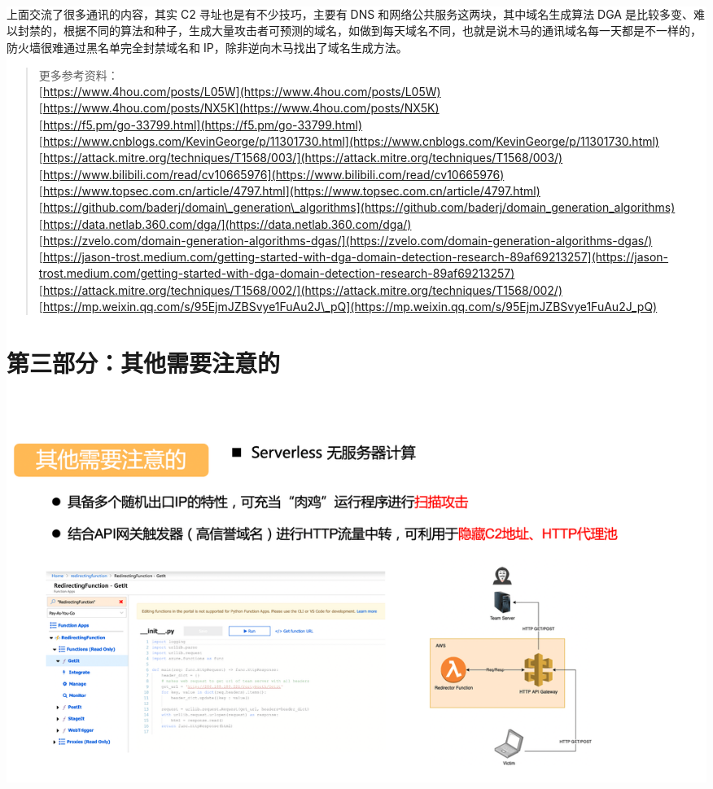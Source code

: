上面交流了很多通讯的内容，其实 C2 寻址也是有不少技巧，主要有 DNS 和网络公共服务这两块，其中域名生成算法 DGA 是比较多变、难以封禁的，根据不同的算法和种子，生成大量攻击者可预测的域名，如做到每天域名不同，也就是说木马的通讯域名每一天都是不一样的，防火墙很难通过黑名单完全封禁域名和 IP，除非逆向木马找出了域名生成方法。

> 更多参考资料：  
> [https://www.4hou.com/posts/L05W](https://www.4hou.com/posts/L05W)  
> [https://www.4hou.com/posts/NX5K](https://www.4hou.com/posts/NX5K)  
> [https://f5.pm/go-33799.html](https://f5.pm/go-33799.html)  
> [https://www.cnblogs.com/KevinGeorge/p/11301730.html](https://www.cnblogs.com/KevinGeorge/p/11301730.html)  
> [https://attack.mitre.org/techniques/T1568/003/](https://attack.mitre.org/techniques/T1568/003/)  
> [https://www.bilibili.com/read/cv10665976](https://www.bilibili.com/read/cv10665976)  
> [https://www.topsec.com.cn/article/4797.html](https://www.topsec.com.cn/article/4797.html)  
> [https://github.com/baderj/domain\_generation\_algorithms](https://github.com/baderj/domain_generation_algorithms)  
> [https://data.netlab.360.com/dga/](https://data.netlab.360.com/dga/)  
> [https://zvelo.com/domain-generation-algorithms-dgas/](https://zvelo.com/domain-generation-algorithms-dgas/)  
> [https://jason-trost.medium.com/getting-started-with-dga-domain-detection-research-89af69213257](https://jason-trost.medium.com/getting-started-with-dga-domain-detection-research-89af69213257)  
> [https://attack.mitre.org/techniques/T1568/002/](https://attack.mitre.org/techniques/T1568/002/)  
> [https://mp.weixin.qq.com/s/95EjmJZBSvye1FuAu2J\_pQ](https://mp.weixin.qq.com/s/95EjmJZBSvye1FuAu2J_pQ)

# 第三部分：其他需要注意的

![](assets/1700701578-f91cd9f4fc035bfcc7934179efa84050.png)
